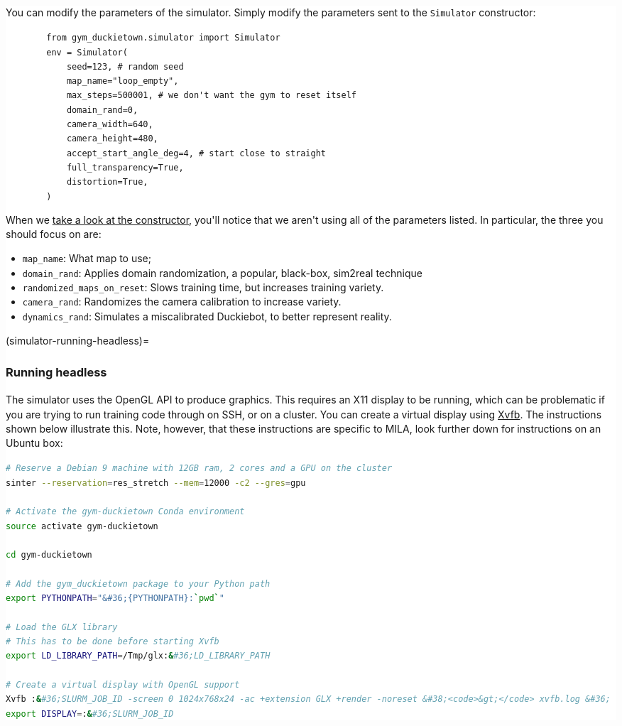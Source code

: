 You can modify the parameters of the simulator. 
Simply modify the parameters sent to the `Simulator` constructor:

```
        from gym_duckietown.simulator import Simulator
        env = Simulator(
            seed=123, # random seed
            map_name="loop_empty",
            max_steps=500001, # we don't want the gym to reset itself
            domain_rand=0,
            camera_width=640,
            camera_height=480,
            accept_start_angle_deg=4, # start close to straight
            full_transparency=True,
            distortion=True,
        )
```

When we [take a look at the constructor](https://github.com/duckietown/gym-duckietown/blob/aido2_lf_r1/gym_duckietown/simulator.py#L145-L180), you'll notice that we aren't using all of the parameters listed. In particular, the three you should focus on are:
    
- `map_name`: What map to use;
- `domain_rand`: Applies domain randomization, a popular, black-box, sim2real technique
- `randomized_maps_on_reset`: Slows training time, but increases training variety.
- `camera_rand`: Randomizes the camera calibration to increase variety.
- `dynamics_rand`: Simulates a miscalibrated Duckiebot, to better represent reality.

(simulator-running-headless)=
### Running headless

The simulator uses the OpenGL API to produce graphics. This requires an X11 display to be running, which can be problematic if you are trying to run training code through on SSH, or on a cluster. You can create a virtual display using [Xvfb](https://en.wikipedia.org/wiki/Xvfb). The instructions shown below illustrate this. Note, however, that these instructions are specific to MILA, look further down for instructions on an Ubuntu box:

```zsh
# Reserve a Debian 9 machine with 12GB ram, 2 cores and a GPU on the cluster
sinter --reservation=res_stretch --mem=12000 -c2 --gres=gpu

# Activate the gym-duckietown Conda environment
source activate gym-duckietown

cd gym-duckietown

# Add the gym_duckietown package to your Python path
export PYTHONPATH="&#36;{PYTHONPATH}:`pwd`"

# Load the GLX library
# This has to be done before starting Xvfb
export LD_LIBRARY_PATH=/Tmp/glx:&#36;LD_LIBRARY_PATH

# Create a virtual display with OpenGL support
Xvfb :&#36;SLURM_JOB_ID -screen 0 1024x768x24 -ac +extension GLX +render -noreset &#38;<code>&gt;</code> xvfb.log &#36;
export DISPLAY=:&#36;SLURM_JOB_ID

```
